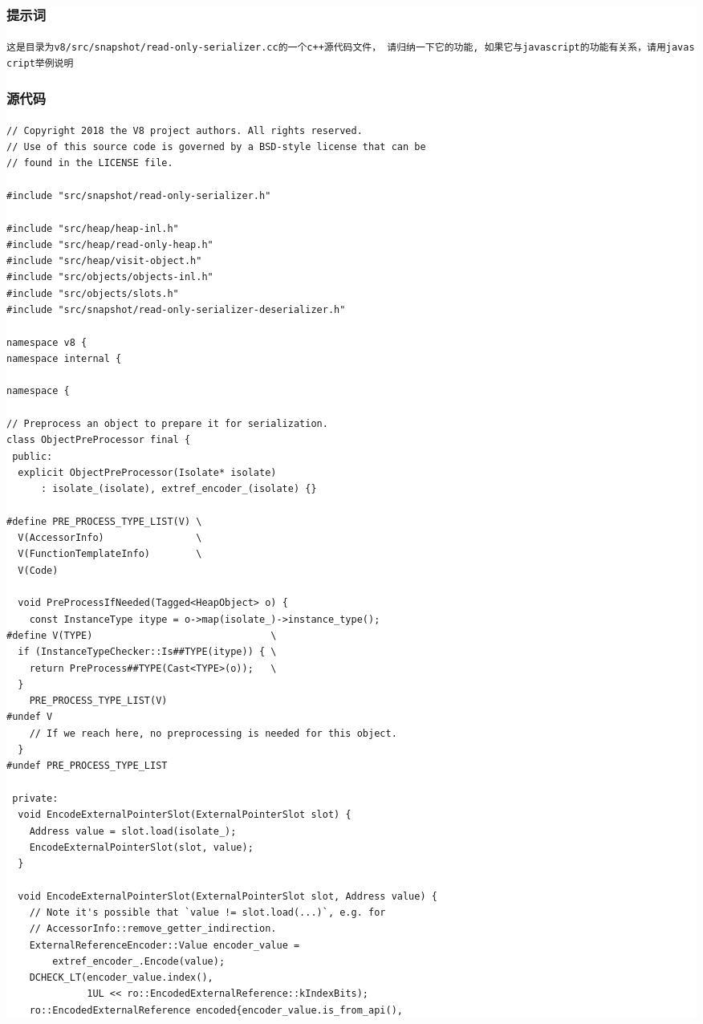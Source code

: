 ### 提示词
```
这是目录为v8/src/snapshot/read-only-serializer.cc的一个c++源代码文件， 请归纳一下它的功能, 如果它与javascript的功能有关系，请用javascript举例说明
```

### 源代码
```
// Copyright 2018 the V8 project authors. All rights reserved.
// Use of this source code is governed by a BSD-style license that can be
// found in the LICENSE file.

#include "src/snapshot/read-only-serializer.h"

#include "src/heap/heap-inl.h"
#include "src/heap/read-only-heap.h"
#include "src/heap/visit-object.h"
#include "src/objects/objects-inl.h"
#include "src/objects/slots.h"
#include "src/snapshot/read-only-serializer-deserializer.h"

namespace v8 {
namespace internal {

namespace {

// Preprocess an object to prepare it for serialization.
class ObjectPreProcessor final {
 public:
  explicit ObjectPreProcessor(Isolate* isolate)
      : isolate_(isolate), extref_encoder_(isolate) {}

#define PRE_PROCESS_TYPE_LIST(V) \
  V(AccessorInfo)                \
  V(FunctionTemplateInfo)        \
  V(Code)

  void PreProcessIfNeeded(Tagged<HeapObject> o) {
    const InstanceType itype = o->map(isolate_)->instance_type();
#define V(TYPE)                               \
  if (InstanceTypeChecker::Is##TYPE(itype)) { \
    return PreProcess##TYPE(Cast<TYPE>(o));   \
  }
    PRE_PROCESS_TYPE_LIST(V)
#undef V
    // If we reach here, no preprocessing is needed for this object.
  }
#undef PRE_PROCESS_TYPE_LIST

 private:
  void EncodeExternalPointerSlot(ExternalPointerSlot slot) {
    Address value = slot.load(isolate_);
    EncodeExternalPointerSlot(slot, value);
  }

  void EncodeExternalPointerSlot(ExternalPointerSlot slot, Address value) {
    // Note it's possible that `value != slot.load(...)`, e.g. for
    // AccessorInfo::remove_getter_indirection.
    ExternalReferenceEncoder::Value encoder_value =
        extref_encoder_.Encode(value);
    DCHECK_LT(encoder_value.index(),
              1UL << ro::EncodedExternalReference::kIndexBits);
    ro::EncodedExternalReference encoded{encoder_value.is_from_api(),
```